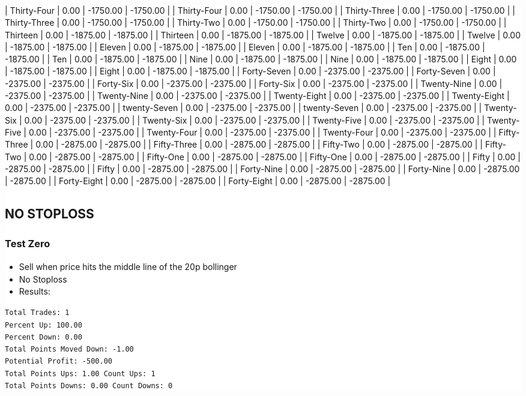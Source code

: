 | Thirty-Four | 0.00 | -1750.00 | -1750.00 |     | Thirty-Four | 0.00 | -1750.00 | -1750.00 |
| Thirty-Three | 0.00 | -1750.00 | -1750.00 |     | Thirty-Three | 0.00 | -1750.00 | -1750.00 |
| Thirty-Two | 0.00 | -1750.00 | -1750.00 |     | Thirty-Two | 0.00 | -1750.00 | -1750.00 |
| Thirteen | 0.00 | -1875.00 | -1875.00 |     | Thirteen | 0.00 | -1875.00 | -1875.00 |
| Twelve | 0.00 | -1875.00 | -1875.00 |     | Twelve | 0.00 | -1875.00 | -1875.00 |
| Eleven | 0.00 | -1875.00 | -1875.00 |     | Eleven | 0.00 | -1875.00 | -1875.00 |
| Ten | 0.00 | -1875.00 | -1875.00 |     | Ten | 0.00 | -1875.00 | -1875.00 |
| Nine | 0.00 | -1875.00 | -1875.00 |     | Nine | 0.00 | -1875.00 | -1875.00 |
| Eight | 0.00 | -1875.00 | -1875.00 |     | Eight | 0.00 | -1875.00 | -1875.00 |
| Forty-Seven | 0.00 | -2375.00 | -2375.00 |     | Forty-Seven | 0.00 | -2375.00 | -2375.00 |
| Forty-Six | 0.00 | -2375.00 | -2375.00 |     | Forty-Six | 0.00 | -2375.00 | -2375.00 |
| Twenty-Nine | 0.00 | -2375.00 | -2375.00 |     | Twenty-Nine | 0.00 | -2375.00 | -2375.00 |
| Twenty-Eight | 0.00 | -2375.00 | -2375.00 |     | Twenty-Eight | 0.00 | -2375.00 | -2375.00 |
| twenty-Seven | 0.00 | -2375.00 | -2375.00 |     | twenty-Seven | 0.00 | -2375.00 | -2375.00 |
| Twenty-Six | 0.00 | -2375.00 | -2375.00 |     | Twenty-Six | 0.00 | -2375.00 | -2375.00 |
| Twenty-Five | 0.00 | -2375.00 | -2375.00 |     | Twenty-Five | 0.00 | -2375.00 | -2375.00 |
| Twenty-Four | 0.00 | -2375.00 | -2375.00 |     | Twenty-Four | 0.00 | -2375.00 | -2375.00 |
| Fifty-Three | 0.00 | -2875.00 | -2875.00 |     | Fifty-Three | 0.00 | -2875.00 | -2875.00 |
| Fifty-Two | 0.00 | -2875.00 | -2875.00 |     | Fifty-Two | 0.00 | -2875.00 | -2875.00 |
| Fifty-One | 0.00 | -2875.00 | -2875.00 |     | Fifty-One | 0.00 | -2875.00 | -2875.00 |
| Fifty | 0.00 | -2875.00 | -2875.00 |     | Fifty | 0.00 | -2875.00 | -2875.00 |
| Forty-Nine | 0.00 | -2875.00 | -2875.00 |     | Forty-Nine | 0.00 | -2875.00 | -2875.00 |
| Forty-Eight | 0.00 | -2875.00 | -2875.00 |     | Forty-Eight | 0.00 | -2875.00 | -2875.00 |

## NO STOPLOSS

### Test Zero
* Sell when price hits the middle line of the 20p bollinger
* No Stoploss
* Results:
```
Total Trades: 1
Percent Up: 100.00
Percent Down: 0.00
Total Points Moved Down: -1.00
Potential Profit: -500.00
Total Points Ups: 1.00 Count Ups: 1
Total Points Downs: 0.00 Count Downs: 0
```
